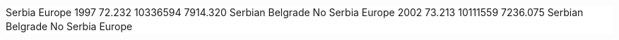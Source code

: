 <td style="text-align:left;">
Serbia
</td>
<td style="text-align:left;">
Europe
</td>
<td style="text-align:right;">
1997
</td>
<td style="text-align:right;">
72.232
</td>
<td style="text-align:right;">
10336594
</td>
<td style="text-align:right;">
7914.320
</td>
<td style="text-align:left;">
Serbian
</td>
<td style="text-align:left;">
Belgrade
</td>
<td style="text-align:left;">
No
</td>
</tr>
<tr>
<td style="text-align:left;">
Serbia
</td>
<td style="text-align:left;">
Europe
</td>
<td style="text-align:right;">
2002
</td>
<td style="text-align:right;">
73.213
</td>
<td style="text-align:right;">
10111559
</td>
<td style="text-align:right;">
7236.075
</td>
<td style="text-align:left;">
Serbian
</td>
<td style="text-align:left;">
Belgrade
</td>
<td style="text-align:left;">
No
</td>
</tr>
<tr>
<td style="text-align:left;">
Serbia
</td>
<td style="text-align:left;">
Europe
</td>